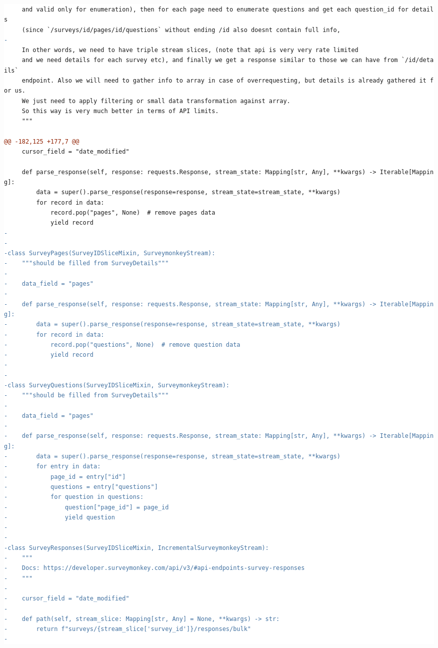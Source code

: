 ```diff
     and valid only for enumeration), then for each page need to enumerate questions and get each question_id for details
     (since `/surveys/id/pages/id/questions` without ending /id also doesnt contain full info,
-
     In other words, we need to have triple stream slices, (note that api is very very rate limited
     and we need details for each survey etc), and finally we get a response similar to those we can have from `/id/details`
     endpoint. Also we will need to gather info to array in case of overrequesting, but details is already gathered it for us.
     We just need to apply filtering or small data transformation against array.
     So this way is very much better in terms of API limits.
     """
 
@@ -182,125 +177,7 @@
     cursor_field = "date_modified"
 
     def parse_response(self, response: requests.Response, stream_state: Mapping[str, Any], **kwargs) -> Iterable[Mapping]:
         data = super().parse_response(response=response, stream_state=stream_state, **kwargs)
         for record in data:
             record.pop("pages", None)  # remove pages data
             yield record
-
-
-class SurveyPages(SurveyIDSliceMixin, SurveymonkeyStream):
-    """should be filled from SurveyDetails"""
-
-    data_field = "pages"
-
-    def parse_response(self, response: requests.Response, stream_state: Mapping[str, Any], **kwargs) -> Iterable[Mapping]:
-        data = super().parse_response(response=response, stream_state=stream_state, **kwargs)
-        for record in data:
-            record.pop("questions", None)  # remove question data
-            yield record
-
-
-class SurveyQuestions(SurveyIDSliceMixin, SurveymonkeyStream):
-    """should be filled from SurveyDetails"""
-
-    data_field = "pages"
-
-    def parse_response(self, response: requests.Response, stream_state: Mapping[str, Any], **kwargs) -> Iterable[Mapping]:
-        data = super().parse_response(response=response, stream_state=stream_state, **kwargs)
-        for entry in data:
-            page_id = entry["id"]
-            questions = entry["questions"]
-            for question in questions:
-                question["page_id"] = page_id
-                yield question
-
-
-class SurveyResponses(SurveyIDSliceMixin, IncrementalSurveymonkeyStream):
-    """
-    Docs: https://developer.surveymonkey.com/api/v3/#api-endpoints-survey-responses
-    """
-
-    cursor_field = "date_modified"
-
-    def path(self, stream_slice: Mapping[str, Any] = None, **kwargs) -> str:
-        return f"surveys/{stream_slice['survey_id']}/responses/bulk"
-
```